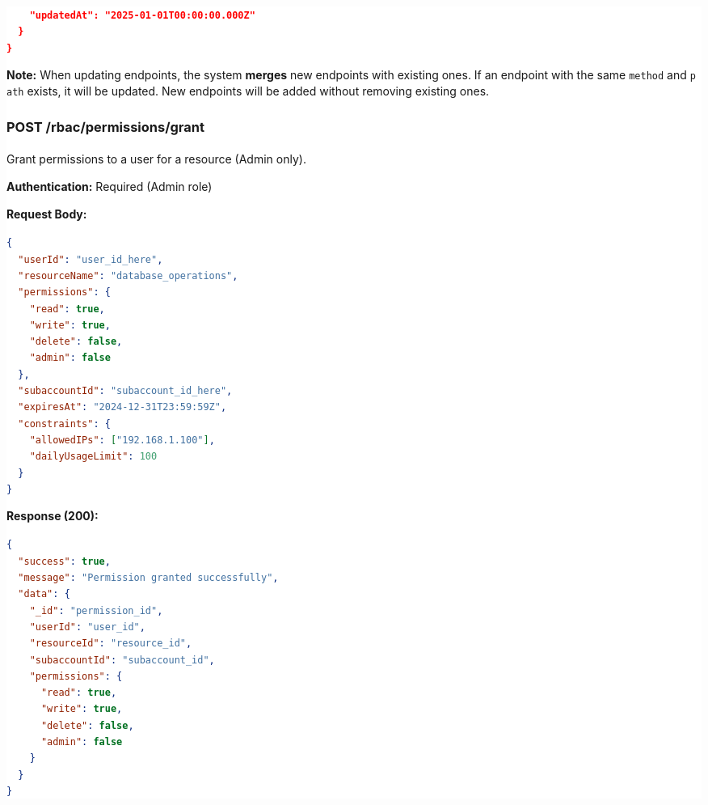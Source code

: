 ```json
    "updatedAt": "2025-01-01T00:00:00.000Z"
  }
}
```

**Note:** When updating endpoints, the system **merges** new endpoints with existing ones. If an endpoint with the same `method` and `path` exists, it will be updated. New endpoints will be added without removing existing ones.

### POST /rbac/permissions/grant
Grant permissions to a user for a resource (Admin only).

**Authentication:** Required (Admin role)

**Request Body:**
```json
{
  "userId": "user_id_here",
  "resourceName": "database_operations",
  "permissions": {
    "read": true,
    "write": true,
    "delete": false,
    "admin": false
  },
  "subaccountId": "subaccount_id_here",
  "expiresAt": "2024-12-31T23:59:59Z",
  "constraints": {
    "allowedIPs": ["192.168.1.100"],
    "dailyUsageLimit": 100
  }
}
```

**Response (200):**
```json
{
  "success": true,
  "message": "Permission granted successfully",
  "data": {
    "_id": "permission_id",
    "userId": "user_id",
    "resourceId": "resource_id",
    "subaccountId": "subaccount_id",
    "permissions": {
      "read": true,
      "write": true,
      "delete": false,
      "admin": false
    }
  }
}
```
